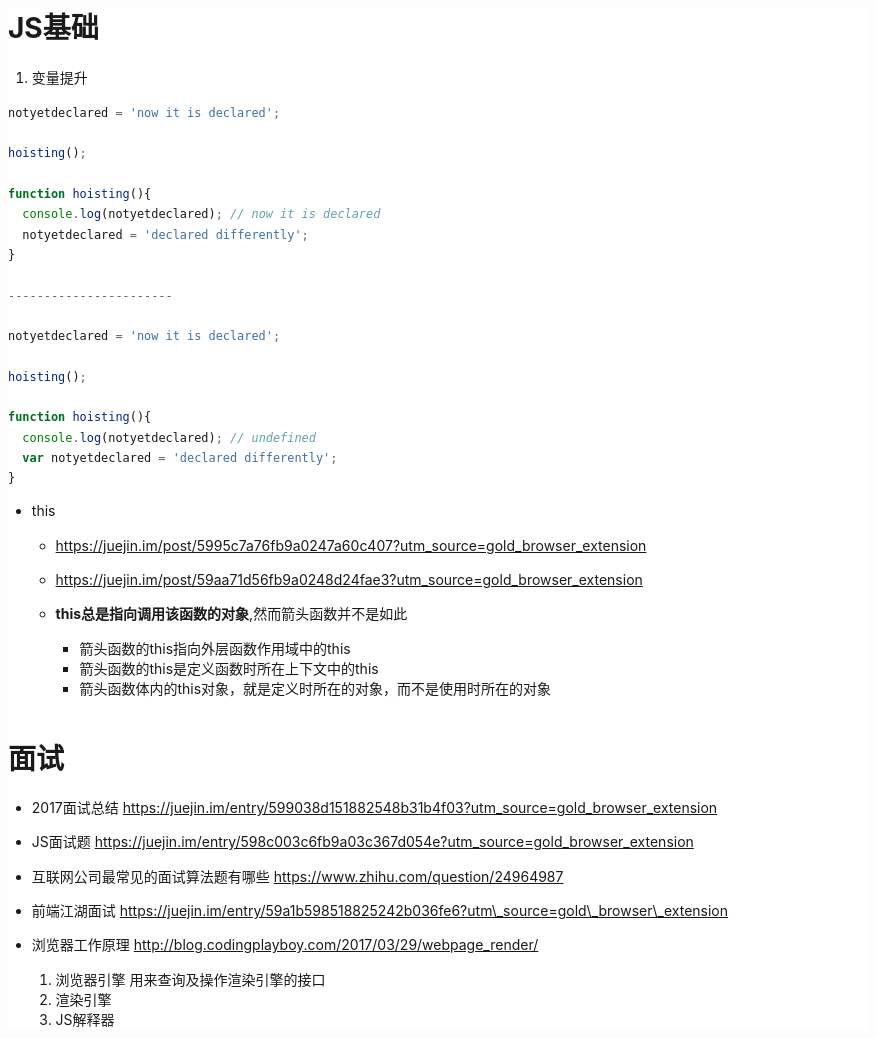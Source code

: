 # JS基础

1. 变量提升

```javascript
notyetdeclared = 'now it is declared';

hoisting();

function hoisting(){
  console.log(notyetdeclared); // now it is declared
  notyetdeclared = 'declared differently';
}

-----------------------

notyetdeclared = 'now it is declared';

hoisting();

function hoisting(){
  console.log(notyetdeclared); // undefined
  var notyetdeclared = 'declared differently';
}
```

- this

  - <https://juejin.im/post/5995c7a76fb9a0247a60c407?utm_source=gold_browser_extension>
  - <https://juejin.im/post/59aa71d56fb9a0248d24fae3?utm_source=gold_browser_extension>
  - **this总是指向调用该函数的对象**,然而箭头函数并不是如此

    - 箭头函数的this指向外层函数作用域中的this
    - 箭头函数的this是定义函数时所在上下文中的this
    - 箭头函数体内的this对象，就是定义时所在的对象，而不是使用时所在的对象

```javascript
```

# 面试

- 2017面试总结 <https://juejin.im/entry/599038d151882548b31b4f03?utm_source=gold_browser_extension>

- JS面试题 <https://juejin.im/entry/598c003c6fb9a03c367d054e?utm_source=gold_browser_extension>

- 互联网公司最常见的面试算法题有哪些 <https://www.zhihu.com/question/24964987>

- 前端江湖面试 <https://juejin.im/entry/59a1b598518825242b036fe6?utm\_source=gold\_browser\_extension>

- 浏览器工作原理 <http://blog.codingplayboy.com/2017/03/29/webpage_render/>

  1. 浏览器引擎 用来查询及操作渲染引擎的接口
  2. 渲染引擎
  3. JS解释器
